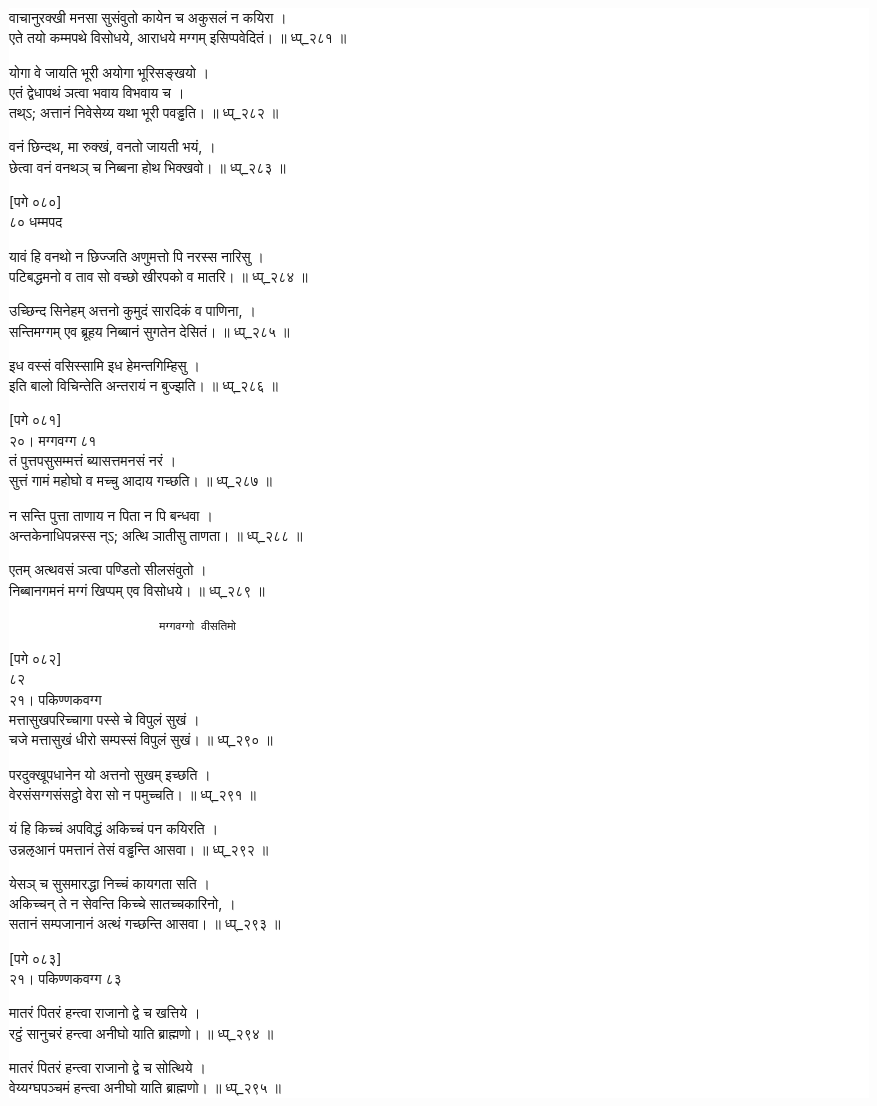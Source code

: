 वाचानुरक्खी मनसा सुसंवुतो कायेन च अकुसलं न कयिरा ।  
एते तयो कम्मपथे विसोधये, आराधये मग्गम् इसिप्पवेदितं। ॥ ध्प्_२८१ ॥  
    
योगा वे जायति भूरी अयोगा भूरिसङ्खयो ।  
एतं द्वेधापथं ञत्वा भवाय विभवाय च ।  
तथ्ऽ; अत्तानं निवेसेय्य यथा भूरी पवड्ढति। ॥ ध्प्_२८२ ॥  
    
वनं छिन्दथ, मा रुक्खं, वनतो जायती भयं, ।  
छेत्वा वनं वनथञ् च निब्बना होथ भिक्खवो। ॥ ध्प्_२८३ ॥

[पगे ०८०]  
८० धम्मपद  
    
यावं हि वनथो न छिज्जति अणुमत्तो पि नरस्स नारिसु ।  
पटिबद्धमनो व ताव सो वच्छो खीरपको व मातरि। ॥ ध्प्_२८४ ॥  
    
उच्छिन्द सिनेहम् अत्तनो कुमुदं सारदिकं व पाणिना, ।  
सन्तिमग्गम् एव ब्रूहय निब्बानं सुगतेन देसितं। ॥ ध्प्_२८५ ॥  
    
इध वस्सं वसिस्सामि इध हेमन्तगिम्हिसु ।  
इति बालो विचिन्तेति अन्तरायं न बुज्झति। ॥ ध्प्_२८६ ॥

[पगे ०८१]  
                            २०। मग्गवग्ग ८१  
तं पुत्तपसुसम्मत्तं ब्यासत्तमनसं नरं ।  
सुत्तं गामं महोघो व मच्चु आदाय गच्छति। ॥ ध्प्_२८७ ॥  
    
न सन्ति पुत्ता ताणाय न पिता न पि बन्धवा ।  
अन्तकेनाधिपन्नस्स न्ऽ; अत्थि ञातीसु ताणता। ॥ ध्प्_२८८ ॥  
    
एतम् अत्थवसं ञत्वा पण्डितो सीलसंवुतो ।  
निब्बानगमनं मग्गं खिप्पम् एव विसोधये। ॥ ध्प्_२८९ ॥  
    
                         मग्गवग्गो वीसतिमो

[पगे ०८२]  
                                   ८२  
                          २१। पकिण्णकवग्ग  
मत्तासुखपरिच्चागा पस्से चे विपुलं सुखं ।  
चजे मत्तासुखं धीरो सम्पस्सं विपुलं सुखं। ॥ ध्प्_२९० ॥  
    
परदुक्खूपधानेन यो अत्तनो सुखम् इच्छति ।  
वेरसंसग्गसंसट्ठो वेरा सो न पमुच्चति। ॥ ध्प्_२९१ ॥  
    
यं हि किच्चं अपविद्धं अकिच्चं पन कयिरति ।  
उन्नऌआनं पमत्तानं तेसं वड्ढन्ति आसवा। ॥ ध्प्_२९२ ॥  
    
येसञ् च सुसमारद्धा निच्चं कायगता सति ।  
अकिच्चन् ते न सेवन्ति किच्चे सातच्चकारिनो, ।  
सतानं सम्पजानानं अत्थं गच्छन्ति आसवा। ॥ ध्प्_२९३ ॥

[पगे ०८३]  
                          २१। पकिण्णकवग्ग ८३  
    
मातरं पितरं हन्त्वा राजानो द्वे च खत्तिये ।  
रट्ठं सानुचरं हन्त्वा अनीघो याति ब्राह्मणो। ॥ ध्प्_२९४ ॥  
    
मातरं पितरं हन्त्वा राजानो द्वे च सोत्थिये ।  
वेय्यग्घपञ्चमं हन्त्वा अनीघो याति ब्राह्मणो। ॥ ध्प्_२९५ ॥  
    
